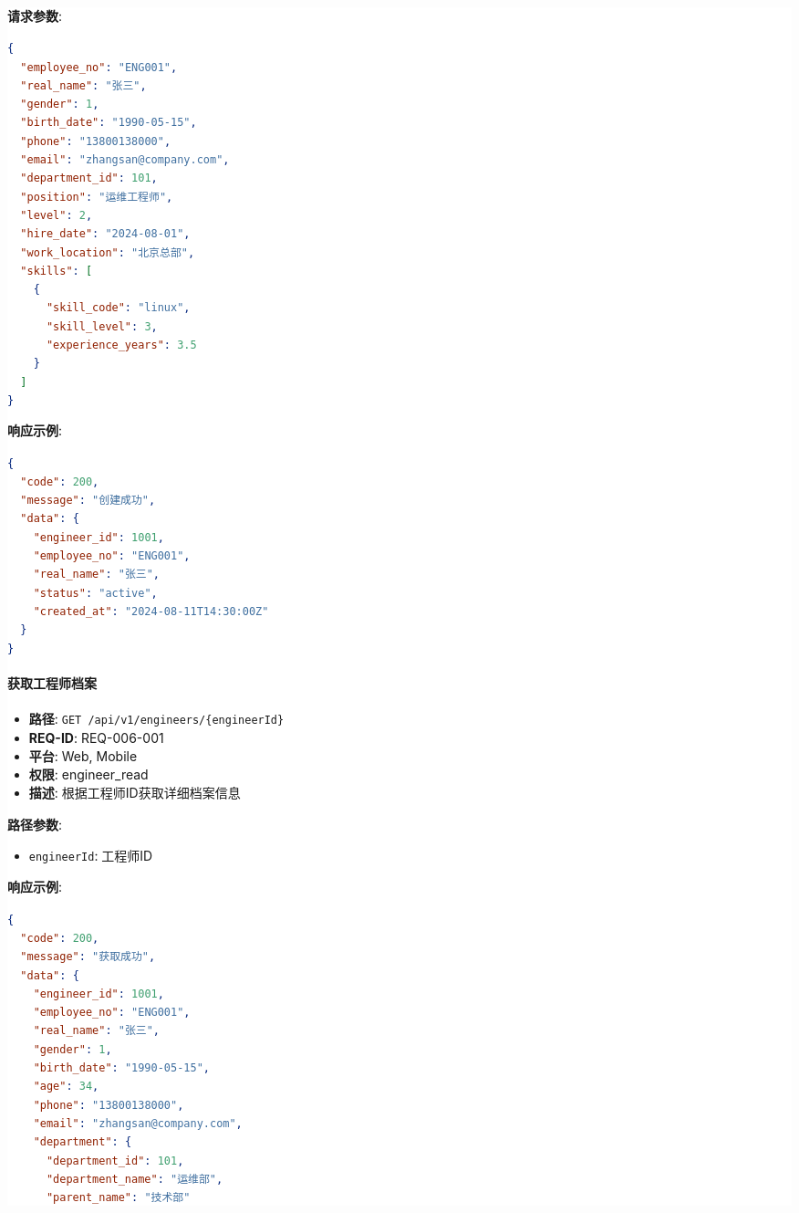 **请求参数**:
```json
{
  "employee_no": "ENG001",
  "real_name": "张三",
  "gender": 1,
  "birth_date": "1990-05-15",
  "phone": "13800138000",
  "email": "zhangsan@company.com",
  "department_id": 101,
  "position": "运维工程师",
  "level": 2,
  "hire_date": "2024-08-01",
  "work_location": "北京总部",
  "skills": [
    {
      "skill_code": "linux",
      "skill_level": 3,
      "experience_years": 3.5
    }
  ]
}
```
**响应示例**:
```json
{
  "code": 200,
  "message": "创建成功",
  "data": {
    "engineer_id": 1001,
    "employee_no": "ENG001",
    "real_name": "张三",
    "status": "active",
    "created_at": "2024-08-11T14:30:00Z"
  }
}
```
#### 获取工程师档案
- **路径**: `GET /api/v1/engineers/{engineerId}`
- **REQ-ID**: REQ-006-001
- **平台**: Web, Mobile
- **权限**: engineer_read
- **描述**: 根据工程师ID获取详细档案信息

**路径参数**:
- `engineerId`: 工程师ID

**响应示例**:
```json
{
  "code": 200,
  "message": "获取成功",
  "data": {
    "engineer_id": 1001,
    "employee_no": "ENG001",
    "real_name": "张三",
    "gender": 1,
    "birth_date": "1990-05-15",
    "age": 34,
    "phone": "13800138000",
    "email": "zhangsan@company.com",
    "department": {
      "department_id": 101,
      "department_name": "运维部",
      "parent_name": "技术部"
```